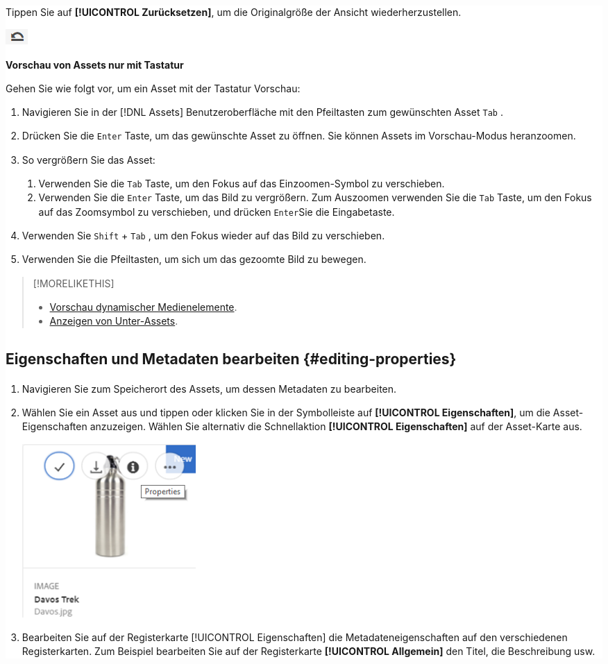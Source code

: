    Tippen Sie auf **[!UICONTROL Zurücksetzen]**, um die Originalgröße der Ansicht wiederherzustellen.

   ![Zurücksetzen-Symbol, um den Benutzer zur ursprünglichen Ansicht zurückzubringen](assets/chlimage_1-11.png)

**Vorschau von Assets nur mit Tastatur**

Gehen Sie wie folgt vor, um ein Asset mit der Tastatur Vorschau:

1. Navigieren Sie in der [!DNL Assets] Benutzeroberfläche mit den Pfeiltasten zum gewünschten Asset `Tab` .

1. Drücken Sie die `Enter` Taste, um das gewünschte Asset zu öffnen. Sie können Assets im Vorschau-Modus heranzoomen.

1. So vergrößern Sie das Asset:
   1. Verwenden Sie die `Tab` Taste, um den Fokus auf das Einzoomen-Symbol zu verschieben.
   1. Verwenden Sie die `Enter` Taste, um das Bild zu vergrößern.
   Zum Auszoomen verwenden Sie die `Tab` Taste, um den Fokus auf das Zoomsymbol zu verschieben, und drücken `Enter`Sie die Eingabetaste.

1. Verwenden Sie `Shift` + `Tab` , um den Fokus wieder auf das Bild zu verschieben.

1. Verwenden Sie die Pfeiltasten, um sich um das gezoomte Bild zu bewegen.

>[!MORELIKETHIS]
>
>* [Vorschau dynamischer Medienelemente](/help/assets/previewing-assets.md).
>* [Anzeigen von Unter-Assets](managing-linked-subassets.md#viewing-subassets).


## Eigenschaften und Metadaten bearbeiten {#editing-properties}

1. Navigieren Sie zum Speicherort des Assets, um dessen Metadaten zu bearbeiten.

1. Wählen Sie ein Asset aus und tippen oder klicken Sie in der Symbolleiste auf **[!UICONTROL Eigenschaften]**, um die Asset-Eigenschaften anzuzeigen. Wählen Sie alternativ die Schnellaktion **[!UICONTROL Eigenschaften]** auf der Asset-Karte aus.

   ![Schnellaktion &quot;Eigenschaften&quot;bei der Ansicht von Asset-Karten](assets/properties_quickaction.png)

1. Bearbeiten Sie auf der Registerkarte [!UICONTROL Eigenschaften] die Metadateneigenschaften auf den verschiedenen Registerkarten. Zum Beispiel bearbeiten Sie auf der Registerkarte **[!UICONTROL Allgemein]** den Titel, die Beschreibung usw.
